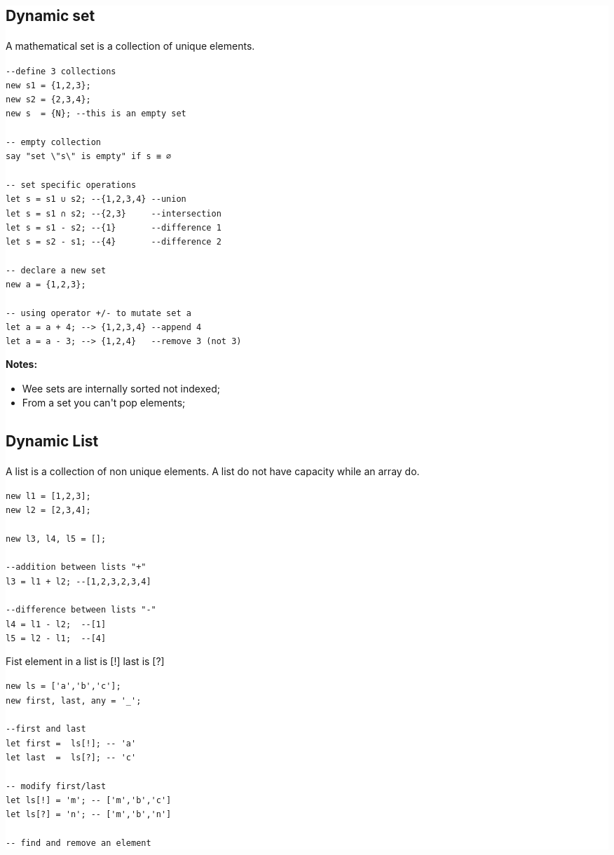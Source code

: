 ## Dynamic set

A mathematical set is a collection of unique elements.

```
--define 3 collections
new s1 = {1,2,3}; 
new s2 = {2,3,4};
new s  = {N}; --this is an empty set

-- empty collection
say "set \"s\" is empty" if s ≡ ∅

-- set specific operations
let s = s1 ∪ s2; --{1,2,3,4} --union
let s = s1 ∩ s2; --{2,3}     --intersection
let s = s1 - s2; --{1}       --difference 1
let s = s2 - s1; --{4}       --difference 2

-- declare a new set
new a = {1,2,3};

-- using operator +/- to mutate set a
let a = a + 4; --> {1,2,3,4} --append 4
let a = a - 3; --> {1,2,4}   --remove 3 (not 3)

```

**Notes:** 

* Wee sets are internally sorted not indexed;
* From a set you can't pop elements;

## Dynamic List

A list is a collection of non unique elements. A list do not have capacity while an array do.

```
new l1 = [1,2,3];
new l2 = [2,3,4];

new l3, l4, l5 = [];

--addition between lists "+" 
l3 = l1 + l2; --[1,2,3,2,3,4]

--difference between lists "-"
l4 = l1 - l2;  --[1]
l5 = l2 - l1;  --[4]
```

Fist element in a list is [!] last is [?]

```
new ls = ['a','b','c'];
new first, last, any = '_';

--first and last
let first =  ls[!]; -- 'a'
let last  =  ls[?]; -- 'c'

-- modify first/last
let ls[!] = 'm'; -- ['m','b','c']
let ls[?] = 'n'; -- ['m','b','n']

-- find and remove an element
```